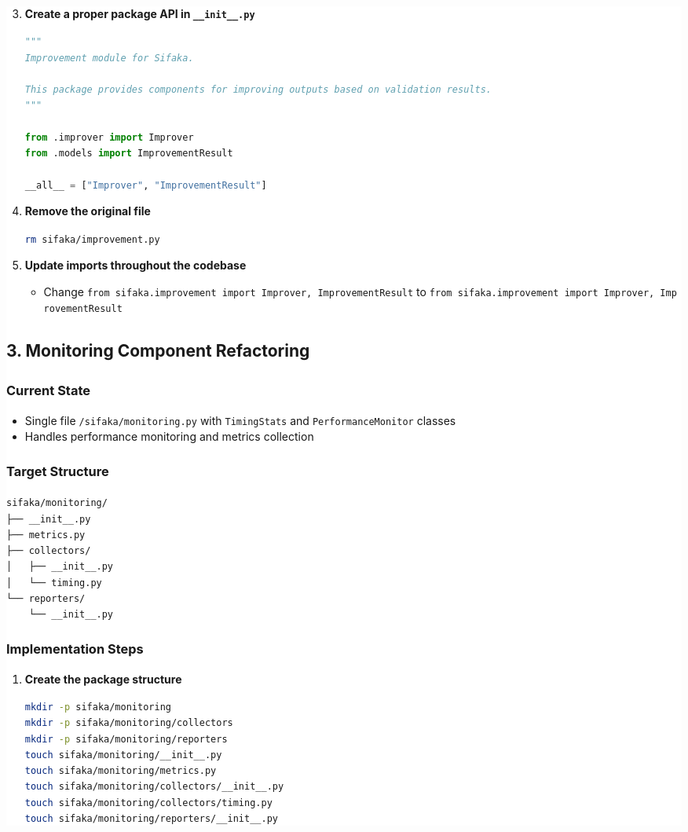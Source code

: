 3. **Create a proper package API in `__init__.py`**
   ```python
   """
   Improvement module for Sifaka.

   This package provides components for improving outputs based on validation results.
   """

   from .improver import Improver
   from .models import ImprovementResult

   __all__ = ["Improver", "ImprovementResult"]
   ```

4. **Remove the original file**
   ```bash
   rm sifaka/improvement.py
   ```

5. **Update imports throughout the codebase**
   - Change `from sifaka.improvement import Improver, ImprovementResult` to `from sifaka.improvement import Improver, ImprovementResult`

## 3. Monitoring Component Refactoring

### Current State
- Single file `/sifaka/monitoring.py` with `TimingStats` and `PerformanceMonitor` classes
- Handles performance monitoring and metrics collection

### Target Structure
```
sifaka/monitoring/
├── __init__.py
├── metrics.py
├── collectors/
│   ├── __init__.py
│   └── timing.py
└── reporters/
    └── __init__.py
```

### Implementation Steps

1. **Create the package structure**
   ```bash
   mkdir -p sifaka/monitoring
   mkdir -p sifaka/monitoring/collectors
   mkdir -p sifaka/monitoring/reporters
   touch sifaka/monitoring/__init__.py
   touch sifaka/monitoring/metrics.py
   touch sifaka/monitoring/collectors/__init__.py
   touch sifaka/monitoring/collectors/timing.py
   touch sifaka/monitoring/reporters/__init__.py
   ```
